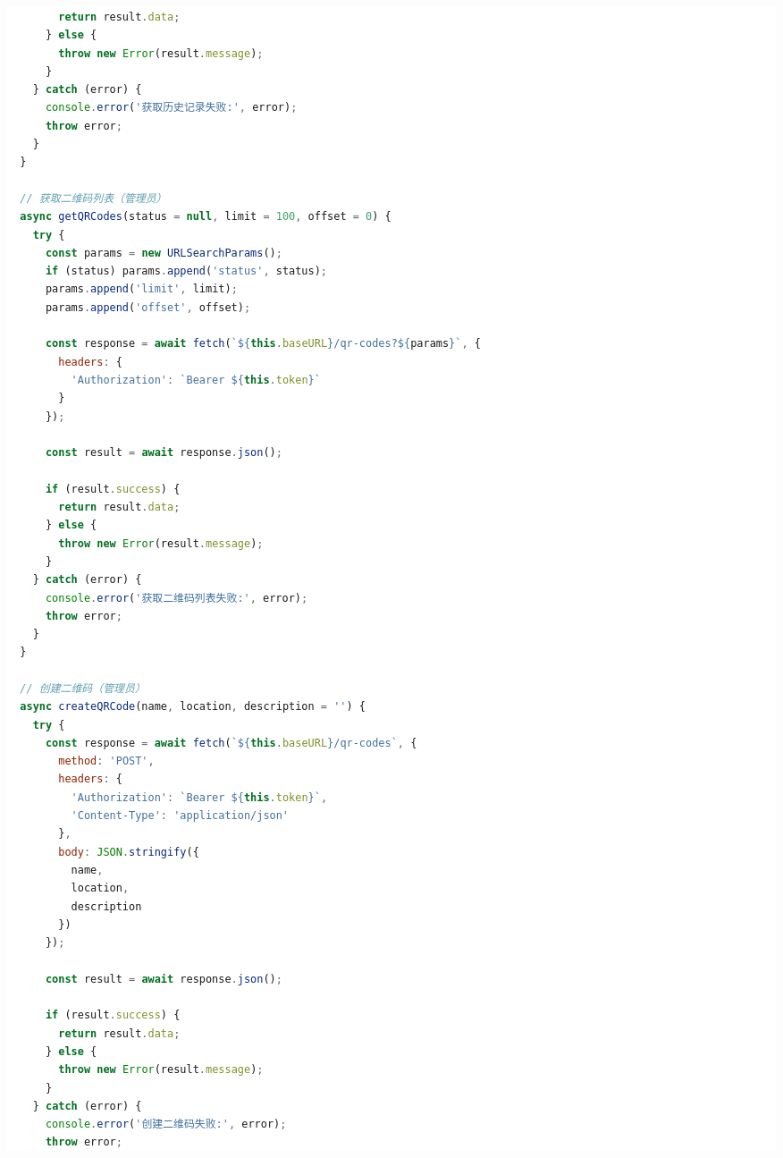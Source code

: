```javascript
        return result.data;
      } else {
        throw new Error(result.message);
      }
    } catch (error) {
      console.error('获取历史记录失败:', error);
      throw error;
    }
  }
  
  // 获取二维码列表（管理员）
  async getQRCodes(status = null, limit = 100, offset = 0) {
    try {
      const params = new URLSearchParams();
      if (status) params.append('status', status);
      params.append('limit', limit);
      params.append('offset', offset);
      
      const response = await fetch(`${this.baseURL}/qr-codes?${params}`, {
        headers: {
          'Authorization': `Bearer ${this.token}`
        }
      });
      
      const result = await response.json();
      
      if (result.success) {
        return result.data;
      } else {
        throw new Error(result.message);
      }
    } catch (error) {
      console.error('获取二维码列表失败:', error);
      throw error;
    }
  }
  
  // 创建二维码（管理员）
  async createQRCode(name, location, description = '') {
    try {
      const response = await fetch(`${this.baseURL}/qr-codes`, {
        method: 'POST',
        headers: {
          'Authorization': `Bearer ${this.token}`,
          'Content-Type': 'application/json'
        },
        body: JSON.stringify({
          name,
          location,
          description
        })
      });
      
      const result = await response.json();
      
      if (result.success) {
        return result.data;
      } else {
        throw new Error(result.message);
      }
    } catch (error) {
      console.error('创建二维码失败:', error);
      throw error;
```